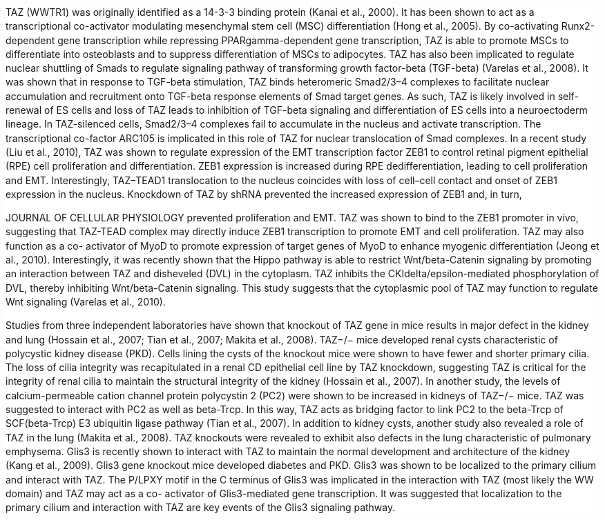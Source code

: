 TAZ (WWTR1) was originally identified as a 14-3-3 binding protein (Kanai et al., 2000). It has been shown to act as a transcriptional co-activator modulating mesenchymal stem cell (MSC) differentiation (Hong et al., 2005). By co-activating Runx2-dependent gene transcription while repressing PPARgamma-dependent gene transcription, TAZ is able to promote MSCs to differentiate into osteoblasts and to suppress differentiation of MSCs to adipocytes. TAZ has also been implicated to regulate nuclear shuttling of Smads to regulate signaling pathway of transforming growth factor-beta (TGF-beta) (Varelas et al., 2008). It was shown that in response to TGF-beta stimulation, TAZ binds heteromeric Smad2/3–4 complexes to facilitate nuclear accumulation and recruitment onto TGF-beta response elements of Smad target genes. As such, TAZ is likely involved in self-renewal of ES cells and loss of TAZ leads to inhibition of TGF-beta signaling and differentiation of ES cells into a neuroectoderm lineage. In TAZ-silenced cells, Smad2/3–4 complexes fail to accumulate in the nucleus and activate transcription. The transcriptional co-factor ARC105 is implicated in this role of TAZ for nuclear translocation of Smad complexes. In a recent study (Liu et al., 2010), TAZ was shown to regulate expression of the EMT transcription factor ZEB1 to control retinal pigment epithelial (RPE) cell proliferation and differentiation. ZEB1 expression is increased during RPE dedifferentiation, leading to cell proliferation and EMT. Interestingly, TAZ–TEAD1 translocation to the nucleus coincides with loss of cell–cell contact and onset of ZEB1 expression in the nucleus. Knockdown of TAZ by shRNA prevented the increased expression of ZEB1 and, in turn,

JOURNAL OF CELLULAR PHYSIOLOGY
prevented proliferation and EMT. TAZ was shown to bind
to the ZEB1 promoter in vivo, suggesting that TAZ-TEAD
complex may directly induce ZEB1 transcription to promote
EMT and cell proliferation. TAZ may also function as a co-
activator of MyoD to promote expression of target genes of
MyoD to enhance myogenic differentiation (Jeong et al., 2010).
Interestingly, it was recently shown that the Hippo pathway
is able to restrict Wnt/beta-Catenin signaling by promoting
an interaction between TAZ and disheveled (DVL) in the
cytoplasm. TAZ inhibits the CKIdelta/epsilon-mediated
phosphorylation of DVL, thereby inhibiting Wnt/beta-Catenin
signaling. This study suggests that the cytoplasmic pool of TAZ
may function to regulate Wnt signaling (Varelas et al., 2010).

Studies from three independent laboratories have shown
that knockout of TAZ gene in mice results in major defect in the
kidney and lung (Hossain et al., 2007; Tian et al., 2007; Makita
et al., 2008). TAZ−/− mice developed renal cysts characteristic
of polycystic kidney disease (PKD). Cells lining the cysts of the
knockout mice were shown to have fewer and shorter primary
cilia. The loss of cilia integrity was recapitulated in a renal CD
epithelial cell line by TAZ knockdown, suggesting TAZ is critical
for the integrity of renal cilia to maintain the structural integrity
of the kidney (Hossain et al., 2007). In another study, the levels
of calcium-permeable cation channel protein polycystin 2 (PC2)
were shown to be increased in kidneys of TAZ−/− mice. TAZ
was suggested to interact with PC2 as well as beta-Trcp. In this
way, TAZ acts as bridging factor to link PC2 to the beta-Trcp of
SCF(beta-Trcp) E3 ubiquitin ligase pathway (Tian et al., 2007).
In addition to kidney cysts, another study also revealed a role
of TAZ in the lung (Makita et al., 2008). TAZ knockouts were
revealed to exhibit also defects in the lung characteristic of
pulmonary emphysema. Glis3 is recently shown to interact with
TAZ to maintain the normal development and architecture
of the kidney (Kang et al., 2009). Glis3 gene knockout mice
developed diabetes and PKD. Glis3 was shown to be localized
to the primary cilium and interact with TAZ. The P/LPXY motif
in the C terminus of Glis3 was implicated in the interaction with
TAZ (most likely the WW domain) and TAZ may act as a co-
activator of Glis3-mediated gene transcription. It was suggested
that localization to the primary cilium and interaction with TAZ
are key events of the Glis3 signaling pathway.
